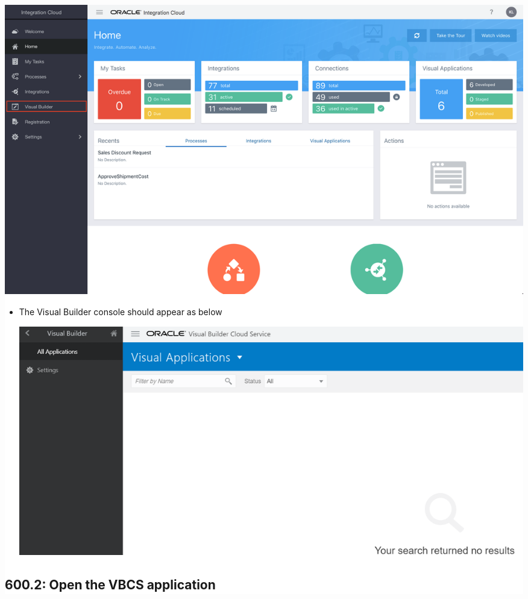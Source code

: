 ![](images/oic-2.png)

- The Visual Builder console should appear as below

  ![](images/vbcs/400/image001.png)

## **600.2: Open the VBCS application**
